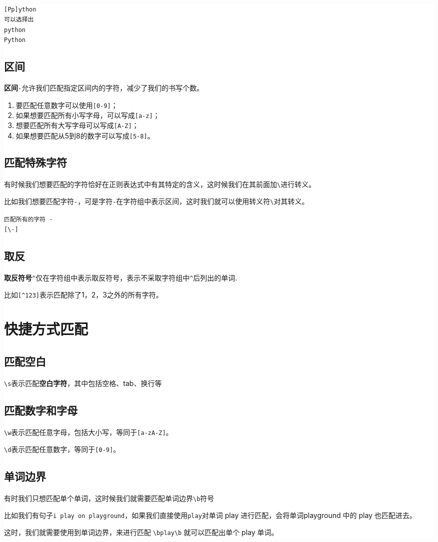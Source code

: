```
[Pp]ython
可以选择出
python
Python
```

## 区间

**区间**`-`允许我们匹配指定区间内的字符，减少了我们的书写个数。

1. 要匹配任意数字可以使用`[0-9]`；
2. 如果想要匹配所有小写字母，可以写成`[a-z]`；
3. 想要匹配所有大写字母可以写成`[A-Z]`；
4. 如果想要匹配从5到8的数字可以写成`[5-8]`。

## 匹配特殊字符

有时候我们想要匹配的字符恰好在正则表达式中有其特定的含义，这时候我们在其前面加`\`进行转义。

比如我们想要匹配字符`-`，可是字符`-`在字符组中表示区间，这时我们就可以使用转义符`\`对其转义。

```
匹配所有的字符 -
[\-]
```

## 取反

**取反符号**`^`仅在字符组中表示取反符号，表示不采取字符组中`^`后列出的单词.

比如`[^123]`表示匹配除了1，2，3之外的所有字符。

# 快捷方式匹配

## 匹配空白

`\s`表示匹配**空白字符**，其中包括空格、tab、换行等

## 匹配数字和字母

`\w`表示匹配任意字母，包括大小写，等同于`[a-zA-Z]`。

`\d`表示匹配任意数字，等同于`[0-9]`。

## 单词边界

有时我们只想匹配单个单词，这时候我们就需要匹配单词边界`\b`符号

比如我们有句子`i play on playground`，如果我们直接使用`play`对单词 play 进行匹配，会将单词playground 中的 play 也匹配进去。

这时，我们就需要使用到单词边界，来进行匹配 `\bplay\b` 就可以匹配出单个 play 单词。
